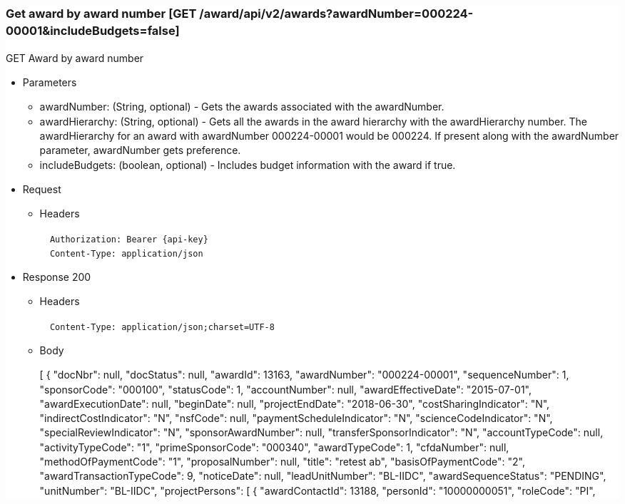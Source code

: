 ### Get award by award number [GET /award/api/v2/awards?awardNumber=000224-00001&includeBudgets=false]

GET Award by award number

+ Parameters
  + awardNumber: (String, optional) - Gets the awards associated with the awardNumber.
  + awardHierarchy: (String, optional) - Gets all the awards in the award hierarchy with the awardHierarchy number. The awardHierarchy for an award with awardNumber 000224-00001 would be 000224.
  If present along with the awardNumber parameter, awardNumber gets preference.
  + includeBudgets: (boolean, optional) - Includes budget information with the award if true.

+ Request
    + Headers

            Authorization: Bearer {api-key}
            Content-Type: application/json

+ Response 200
    + Headers

            Content-Type: application/json;charset=UTF-8

    + Body

      [
        {
          "docNbr": null,
          "docStatus": null,
          "awardId": 13163,
          "awardNumber": "000224-00001",
          "sequenceNumber": 1,
          "sponsorCode": "000100",
          "statusCode": 1,
          "accountNumber": null,
          "awardEffectiveDate": "2015-07-01",
          "awardExecutionDate": null,
          "beginDate": null,
          "projectEndDate": "2018-06-30",
          "costSharingIndicator": "N",
          "indirectCostIndicator": "N",
          "nsfCode": null,
          "paymentScheduleIndicator": "N",
          "scienceCodeIndicator": "N",
          "specialReviewIndicator": "N",
          "sponsorAwardNumber": null,
          "transferSponsorIndicator": "N",
          "accountTypeCode": null,
          "activityTypeCode": "1",
          "primeSponsorCode": "000340",
          "awardTypeCode": 1,
          "cfdaNumber": null,
          "methodOfPaymentCode": "1",
          "proposalNumber": null,
          "title": "retest ab",
          "basisOfPaymentCode": "2",
          "awardTransactionTypeCode": 9,
          "noticeDate": null,
          "leadUnitNumber": "BL-IIDC",
          "awardSequenceStatus": "PENDING",
          "unitNumber": "BL-IIDC",
          "projectPersons": [
            {
              "awardContactId": 13188,
              "personId": "10000000051",
              "roleCode": "PI",